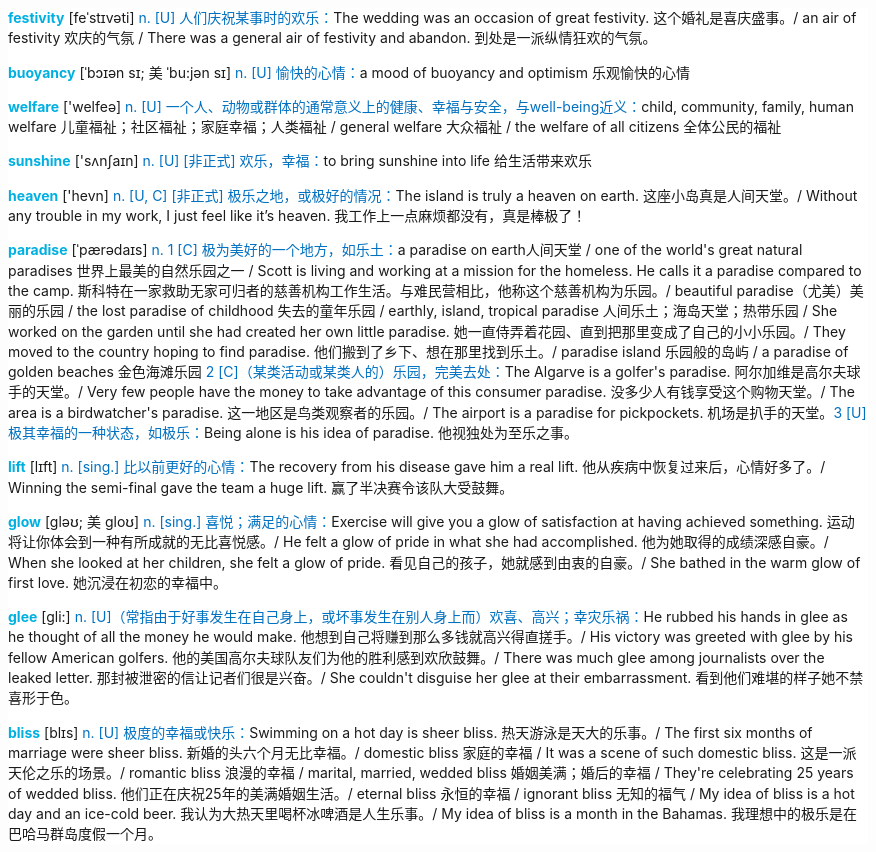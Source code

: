 <font color="sky blue">**festivity**</font> [feˈstɪvəti]
<font color="#0070c0">n. [U] 人们庆祝某事时的欢乐：</font>The wedding was an occasion of great festivity. 这个婚礼是喜庆盛事。/ an air of festivity 欢庆的气氛 / There was a general air of festivity and abandon. 到处是一派纵情狂欢的气氛。

<font color="sky blue">**buoyancy**</font> [ˈbɔɪən sɪ; 美 ˈbu:jən sɪ]
<font color="#0070c0">n. [U] 愉快的心情：</font>a mood of buoyancy and optimism 乐观愉快的心情

<font color="sky blue">**welfare**</font> ['welfeə] 
<font color="#0070c0">n. [U] 一个人、动物或群体的通常意义上的健康、幸福与安全，与well-being近义：</font>child, community, family, human welfare 儿童福祉；社区福祉；家庭幸福；人类福祉 / general welfare 大众福祉 / the welfare of all citizens 全体公民的福祉

<font color="sky blue">**sunshine**</font> ['sʌnʃaɪn] 
<font color="#0070c0">n. [U] [非正式] 欢乐，幸福：</font>to bring sunshine into life 给生活带来欢乐

<font color="sky blue">**heaven**</font> ['hevn] 
<font color="#0070c0">n. [U, C] [非正式] 极乐之地，或极好的情况：</font>The island is truly a heaven on earth. 这座小岛真是人间天堂。/ Without any trouble in my work, I just feel like it’s heaven. 我工作上一点麻烦都没有，真是棒极了！
           
<font color="sky blue">**paradise**</font> [ˈpærədaɪs]
<font color="#0070c0">n. 1 [C] 极为美好的一个地方，如乐土：</font>a paradise on earth人间天堂 / one of the world's great natural paradises 世界上最美的自然乐园之一 / Scott is living and working at a mission for the homeless. He calls it a paradise compared to the camp. 斯科特在一家救助无家可归者的慈善机构工作生活。与难民营相比，他称这个慈善机构为乐园。/ beautiful paradise（尤美）美丽的乐园 / the lost paradise of childhood 失去的童年乐园 / earthly, island, tropical paradise 人间乐土；海岛天堂；热带乐园 / She worked on the garden until she had created her own little paradise. 她一直侍弄着花园、直到把那里变成了自己的小小乐园。/ They moved to the country hoping to find paradise. 他们搬到了乡下、想在那里找到乐土。/ paradise island 乐园般的岛屿 / a paradise of golden beaches 金色海滩乐园 <font color="#0070c0">2 [C]（某类活动或某类人的）乐园，完美去处：</font>The Algarve is a golfer's paradise. 阿尔加维是高尔夫球手的天堂。/ Very few people have the money to take advantage of this consumer paradise. 没多少人有钱享受这个购物天堂。/ The area is a birdwatcher's paradise. 这一地区是鸟类观察者的乐园。/ The airport is a paradise for pickpockets. 机场是扒手的天堂。<font color="#0070c0">3 [U] 极其幸福的一种状态，如极乐：</font>Being alone is his idea of paradise. 他视独处为至乐之事。

<font color="sky blue">**lift**</font> [lɪft] 
<font color="#0070c0">n. [sing.] 比以前更好的心情：</font>The recovery from his disease gave him a real lift. 他从疾病中恢复过来后，心情好多了。/ Winning the semi-final gave the team a huge lift. 赢了半决赛令该队大受鼓舞。
           
<font color="sky blue">**glow**</font> [gləʊ; 美 gloʊ]
<font color="#0070c0">n. [sing.] 喜悦；满足的心情：</font>Exercise will give you a glow of satisfaction at having achieved something. 运动将让你体会到一种有所成就的无比喜悦感。/ He felt a glow of pride in what she had accomplished. 他为她取得的成绩深感自豪。/ When she looked at her children, she felt a glow of pride. 看见自己的孩子，她就感到由衷的自豪。/ She bathed in the warm glow of first love. 她沉浸在初恋的幸福中。           

<font color="sky blue">**glee**</font> [gli:]
<font color="#0070c0">n. [U]（常指由于好事发生在自己身上，或坏事发生在别人身上而）欢喜、高兴；幸灾乐祸：</font>He rubbed his hands in glee as he thought of all the money he would make. 他想到自己将赚到那么多钱就高兴得直搓手。/ His victory was greeted with glee by his fellow American golfers. 他的美国高尔夫球队友们为他的胜利感到欢欣鼓舞。/ There was much glee among journalists over the leaked letter. 那封被泄密的信让记者们很是兴奋。/ She couldn't disguise her glee at their embarrassment. 看到他们难堪的样子她不禁喜形于色。
           
<font color="sky blue">**bliss**</font> [blɪs]
<font color="#0070c0">n. [U] 极度的幸福或快乐：</font>Swimming on a hot day is sheer bliss. 热天游泳是天大的乐事。/ The first six months of marriage were sheer bliss. 新婚的头六个月无比幸福。/ domestic bliss 家庭的幸福 / It was a scene of such domestic bliss. 这是一派天伦之乐的场景。/ romantic bliss 浪漫的幸福 / marital, married, wedded bliss 婚姻美满；婚后的幸福 / They're celebrating 25 years of wedded bliss. 他们正在庆祝25年的美满婚姻生活。/ eternal bliss 永恒的幸福 / ignorant bliss 无知的福气 / My idea of bliss is a hot day and an ice-cold beer. 我认为大热天里喝杯冰啤酒是人生乐事。/ My idea of bliss is a month in the Bahamas. 我理想中的极乐是在巴哈马群岛度假一个月。
           